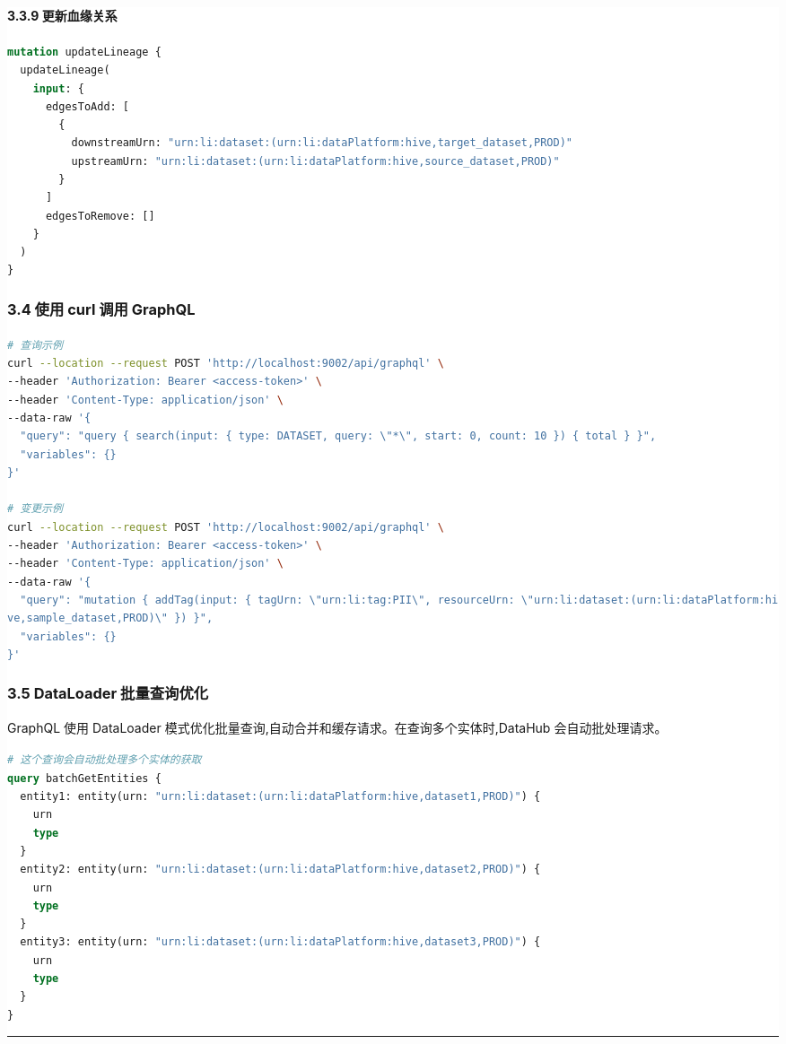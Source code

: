 #### 3.3.9 更新血缘关系

```graphql
mutation updateLineage {
  updateLineage(
    input: {
      edgesToAdd: [
        {
          downstreamUrn: "urn:li:dataset:(urn:li:dataPlatform:hive,target_dataset,PROD)"
          upstreamUrn: "urn:li:dataset:(urn:li:dataPlatform:hive,source_dataset,PROD)"
        }
      ]
      edgesToRemove: []
    }
  )
}
```

### 3.4 使用 curl 调用 GraphQL

```bash
# 查询示例
curl --location --request POST 'http://localhost:9002/api/graphql' \
--header 'Authorization: Bearer <access-token>' \
--header 'Content-Type: application/json' \
--data-raw '{
  "query": "query { search(input: { type: DATASET, query: \"*\", start: 0, count: 10 }) { total } }",
  "variables": {}
}'

# 变更示例
curl --location --request POST 'http://localhost:9002/api/graphql' \
--header 'Authorization: Bearer <access-token>' \
--header 'Content-Type: application/json' \
--data-raw '{
  "query": "mutation { addTag(input: { tagUrn: \"urn:li:tag:PII\", resourceUrn: \"urn:li:dataset:(urn:li:dataPlatform:hive,sample_dataset,PROD)\" }) }",
  "variables": {}
}'
```

### 3.5 DataLoader 批量查询优化

GraphQL 使用 DataLoader 模式优化批量查询,自动合并和缓存请求。在查询多个实体时,DataHub 会自动批处理请求。

```graphql
# 这个查询会自动批处理多个实体的获取
query batchGetEntities {
  entity1: entity(urn: "urn:li:dataset:(urn:li:dataPlatform:hive,dataset1,PROD)") {
    urn
    type
  }
  entity2: entity(urn: "urn:li:dataset:(urn:li:dataPlatform:hive,dataset2,PROD)") {
    urn
    type
  }
  entity3: entity(urn: "urn:li:dataset:(urn:li:dataPlatform:hive,dataset3,PROD)") {
    urn
    type
  }
}
```

---